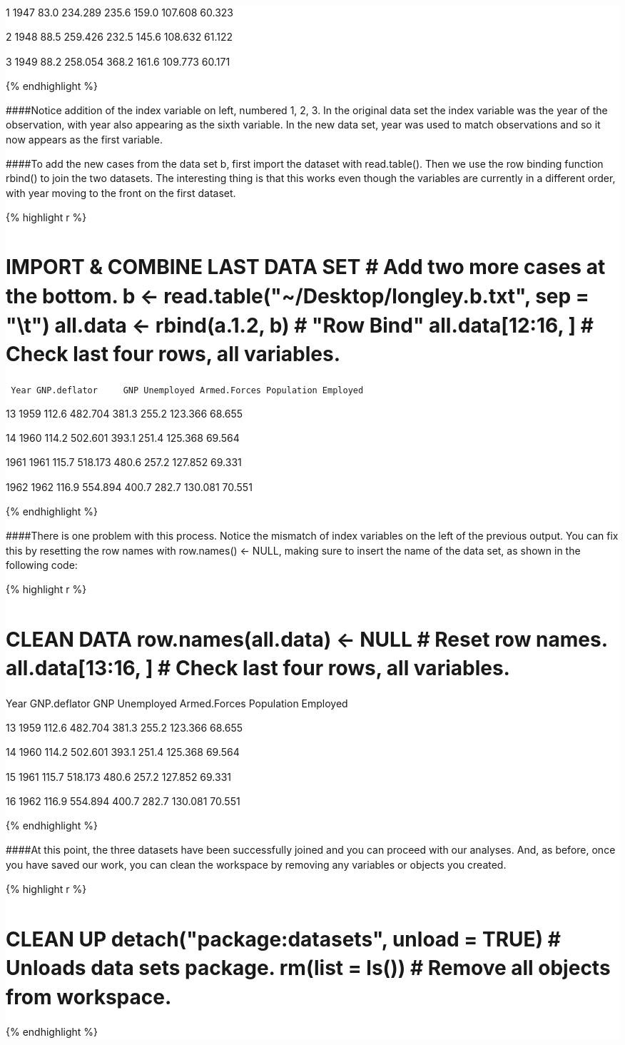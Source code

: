 1	1947         83.0 234.289      235.6        159.0    107.608   60.323 

2	1948         88.5 259.426      232.5        145.6    108.632   61.122 

3	1949         88.2 258.054      368.2        161.6    109.773   60.171

{% endhighlight %}

####Notice addition of the index variable on left, numbered 1, 2, 3. In the original data set the index variable was the year of the observation, with year also appearing as the sixth variable. In the new data set, year was used to match observations and so it now appears as the first variable. 

####To add the new cases from the data set b, first import the dataset with read.table(). Then we use the row binding function rbind() to join the two datasets. The interesting thing is that this works even though the variables are currently in a different order, with year moving to the front on the first dataset.


{% highlight r %}
# IMPORT & COMBINE LAST DATA SET # Add two more cases at the bottom. b <- read.table("~/Desktop/longley.b.txt", sep = "\t") all.data <- rbind(a.1.2, b)  # "Row Bind" all.data[12:16, ]  # Check last four rows, all variables. 

     Year GNP.deflator     GNP Unemployed Armed.Forces Population Employed 

13	1959        112.6 482.704      381.3        255.2    123.366   68.655 

14	1960        114.2 502.601      393.1        251.4    125.368   69.564 

1961	1961        115.7 518.173      480.6        257.2    127.852   69.331 

1962	1962        116.9 554.894      400.7        282.7    130.081   70.551

{% endhighlight %}

####There is one problem with this process. Notice the mismatch of index variables on the left of the previous output. You can fix this by resetting the row names with row.names() <- NULL, making sure to insert the name of the data set, as shown in the following code: 

{% highlight r %}

# CLEAN DATA row.names(all.data) <- NULL  # Reset row names. all.data[13:16, ]  # Check last four rows, all variables. 

   Year GNP.deflator     GNP Unemployed Armed.Forces Population Employed 

13	1959        112.6 482.704      381.3        255.2    123.366   68.655 

14	1960        114.2 502.601      393.1        251.4    125.368   69.564 

15	1961        115.7 518.173      480.6        257.2    127.852   69.331 

16	1962        116.9 554.894      400.7        282.7    130.081   70.551

{% endhighlight %}

####At this point, the three datasets have been successfully joined and you can proceed with our analyses. And, as before, once you have saved our work, you can clean the workspace by removing any variables or objects you created. 

{% highlight r %}

# CLEAN UP detach("package:datasets", unload = TRUE)  # Unloads data sets package. rm(list = ls())  # Remove all objects from workspace.

{% endhighlight %}

